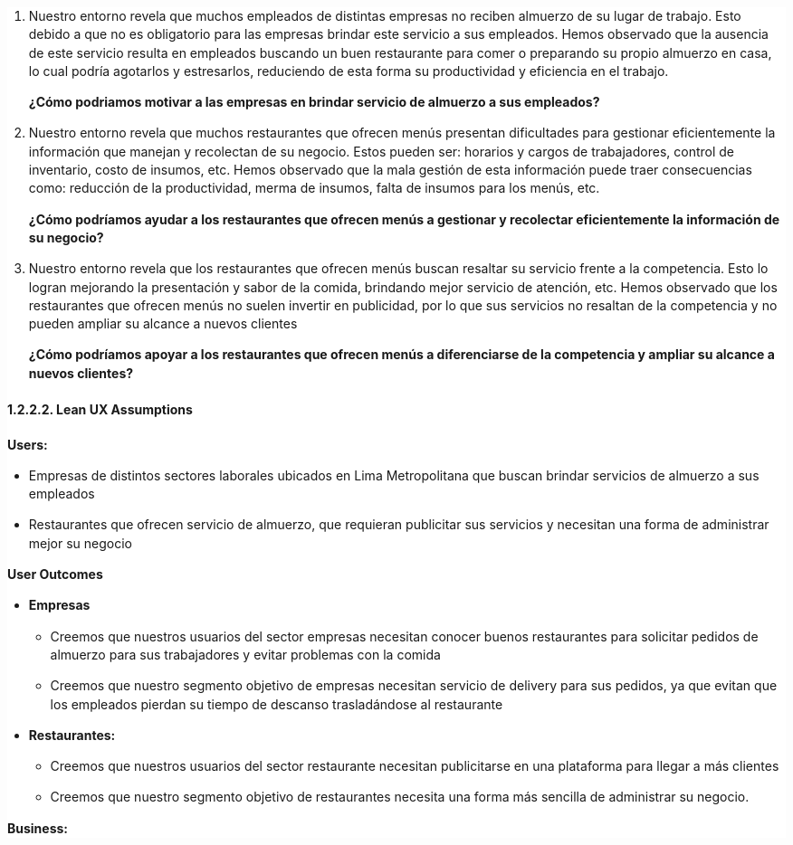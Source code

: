 1. Nuestro entorno revela que muchos empleados de distintas empresas no reciben almuerzo de su lugar de trabajo. Esto debido a que no es obligatorio para las empresas brindar este servicio a sus empleados.
Hemos observado que la ausencia de este servicio resulta en empleados buscando un buen restaurante para comer o preparando su propio almuerzo en casa, lo cual podría agotarlos y estresarlos, reduciendo de esta forma su productividad y eficiencia en el trabajo.


    **¿Cómo podriamos motivar a las empresas en brindar servicio de almuerzo a sus empleados?**


2. Nuestro entorno revela que muchos restaurantes que ofrecen menús presentan dificultades para gestionar eficientemente la información que manejan y recolectan de su negocio. Estos pueden ser: horarios y cargos de trabajadores, control de inventario, costo de insumos, etc.
Hemos observado que la mala gestión de esta información puede traer consecuencias como: reducción de la productividad, merma de insumos, falta de insumos para los menús, etc. 

    **¿Cómo podríamos ayudar a los restaurantes que ofrecen menús a gestionar y recolectar eficientemente la información de su negocio?**

3. Nuestro entorno revela que los restaurantes que ofrecen menús buscan resaltar su servicio frente a la competencia. Esto lo logran mejorando la presentación y  sabor de la comida, brindando mejor servicio de atención, etc.
Hemos observado que los restaurantes que ofrecen menús no suelen invertir en publicidad, por lo que sus servicios no resaltan de la competencia y no pueden ampliar su alcance a nuevos clientes

    **¿Cómo podríamos apoyar a los restaurantes que ofrecen menús a diferenciarse de la competencia y ampliar su alcance a nuevos clientes?**

#### 1.2.2.2. Lean UX Assumptions


**Users:**

* Empresas de distintos sectores laborales ubicados en Lima Metropolitana que buscan brindar servicios de almuerzo a sus empleados

* Restaurantes que ofrecen servicio de almuerzo, que requieran publicitar sus servicios y necesitan una forma de administrar mejor su negocio

**User Outcomes**

* **Empresas**

    * Creemos que nuestros usuarios del sector empresas necesitan conocer buenos restaurantes para solicitar pedidos de almuerzo para sus trabajadores y evitar problemas con la comida

    * Creemos que nuestro segmento objetivo de empresas necesitan servicio de delivery para sus pedidos, ya que evitan que los empleados pierdan su tiempo de descanso trasladándose al restaurante
 
* **Restaurantes:** 

    * Creemos que nuestros usuarios del sector restaurante necesitan publicitarse en una plataforma para llegar a más clientes

    * Creemos que nuestro segmento objetivo de restaurantes necesita una forma más sencilla de administrar su negocio.


**Business:**
